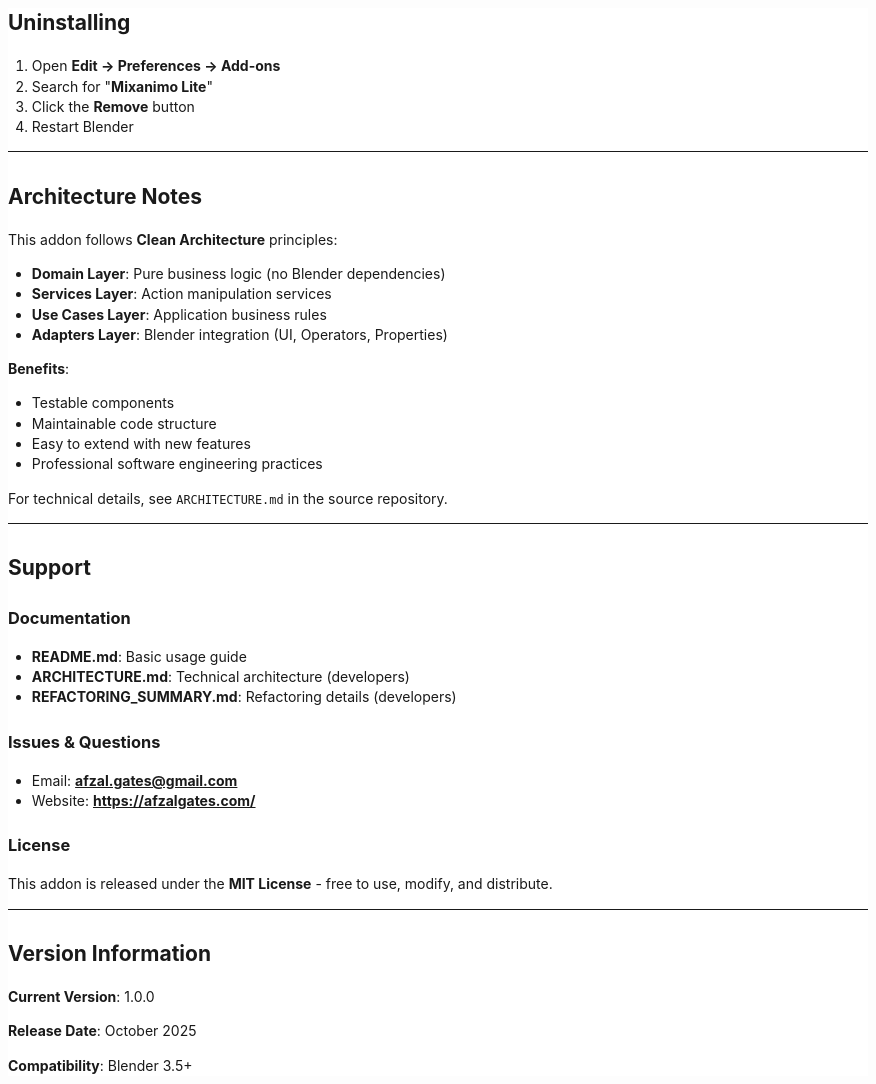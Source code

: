 
## Uninstalling

1. Open **Edit → Preferences → Add-ons**
2. Search for "**Mixanimo Lite**"
3. Click the **Remove** button
4. Restart Blender

---

## Architecture Notes

This addon follows **Clean Architecture** principles:

- **Domain Layer**: Pure business logic (no Blender dependencies)
- **Services Layer**: Action manipulation services
- **Use Cases Layer**: Application business rules
- **Adapters Layer**: Blender integration (UI, Operators, Properties)

**Benefits**:
- Testable components
- Maintainable code structure
- Easy to extend with new features
- Professional software engineering practices

For technical details, see `ARCHITECTURE.md` in the source repository.

---

## Support

### Documentation
- **README.md**: Basic usage guide
- **ARCHITECTURE.md**: Technical architecture (developers)
- **REFACTORING_SUMMARY.md**: Refactoring details (developers)

### Issues & Questions
- Email: **afzal.gates@gmail.com**
- Website: **https://afzalgates.com/**

### License
This addon is released under the **MIT License** - free to use, modify, and distribute.

---

## Version Information

**Current Version**: 1.0.0

**Release Date**: October 2025

**Compatibility**: Blender 3.5+
